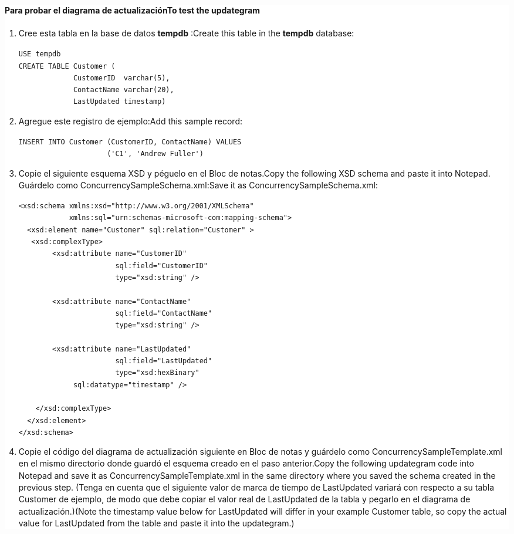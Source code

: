 #### <a name="to-test-the-updategram"></a><span data-ttu-id="249dd-134">Para probar el diagrama de actualización</span><span class="sxs-lookup"><span data-stu-id="249dd-134">To test the updategram</span></span>  
  
1.  <span data-ttu-id="249dd-135">Cree esta tabla en la base de datos **tempdb** :</span><span class="sxs-lookup"><span data-stu-id="249dd-135">Create this table in the **tempdb** database:</span></span>  
  
    ```  
    USE tempdb  
    CREATE TABLE Customer (  
                 CustomerID  varchar(5),  
                 ContactName varchar(20),  
                 LastUpdated timestamp)  
    ```  
  
2.  <span data-ttu-id="249dd-136">Agregue este registro de ejemplo:</span><span class="sxs-lookup"><span data-stu-id="249dd-136">Add this sample record:</span></span>  
  
    ```  
    INSERT INTO Customer (CustomerID, ContactName) VALUES   
                         ('C1', 'Andrew Fuller')  
    ```  
  
3.  <span data-ttu-id="249dd-137">Copie el siguiente esquema XSD y péguelo en el Bloc de notas.</span><span class="sxs-lookup"><span data-stu-id="249dd-137">Copy the following XSD schema and paste it into Notepad.</span></span> <span data-ttu-id="249dd-138">Guárdelo como ConcurrencySampleSchema.xml:</span><span class="sxs-lookup"><span data-stu-id="249dd-138">Save it as ConcurrencySampleSchema.xml:</span></span>  
  
    ```  
    <xsd:schema xmlns:xsd="http://www.w3.org/2001/XMLSchema"  
                xmlns:sql="urn:schemas-microsoft-com:mapping-schema">  
      <xsd:element name="Customer" sql:relation="Customer" >  
       <xsd:complexType>  
            <xsd:attribute name="CustomerID"    
                           sql:field="CustomerID"   
                           type="xsd:string" />   
  
            <xsd:attribute name="ContactName"    
                           sql:field="ContactName"   
                           type="xsd:string" />  
  
            <xsd:attribute name="LastUpdated"   
                           sql:field="LastUpdated"   
                           type="xsd:hexBinary"   
                 sql:datatype="timestamp" />  
  
        </xsd:complexType>  
      </xsd:element>  
    </xsd:schema>  
    ```  
  
4.  <span data-ttu-id="249dd-139">Copie el código del diagrama de actualización siguiente en Bloc de notas y guárdelo como ConcurrencySampleTemplate.xml en el mismo directorio donde guardó el esquema creado en el paso anterior.</span><span class="sxs-lookup"><span data-stu-id="249dd-139">Copy the following updategram code into Notepad and save it as ConcurrencySampleTemplate.xml in the same directory where you saved the schema created in the previous step.</span></span> <span data-ttu-id="249dd-140">(Tenga en cuenta que el siguiente valor de marca de tiempo de LastUpdated variará con respecto a su tabla Customer de ejemplo, de modo que debe copiar el valor real de LastUpdated de la tabla y pegarlo en el diagrama de actualización.)</span><span class="sxs-lookup"><span data-stu-id="249dd-140">(Note the timestamp value below for LastUpdated will differ in your example Customer table, so copy the actual value for LastUpdated from the table and paste it into the updategram.)</span></span>  
  